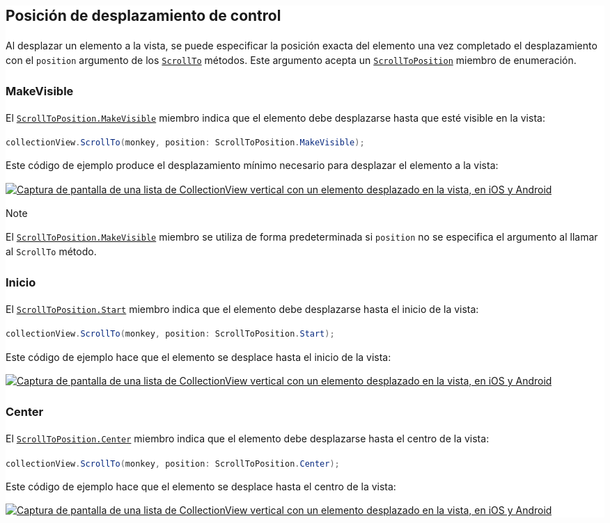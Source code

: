 ## <a name="control-scroll-position"></a>Posición de desplazamiento de control

Al desplazar un elemento a la vista, se puede especificar la posición exacta del elemento una vez completado el desplazamiento con el `position` argumento de los [`ScrollTo`](xref:Xamarin.Forms.ItemsView.ScrollTo*) métodos. Este argumento acepta un [`ScrollToPosition`](xref:Xamarin.Forms.ScrollToPosition) miembro de enumeración.

### <a name="makevisible"></a>MakeVisible

El [`ScrollToPosition.MakeVisible`](xref:Xamarin.Forms.ScrollToPosition) miembro indica que el elemento debe desplazarse hasta que esté visible en la vista:

```csharp
collectionView.ScrollTo(monkey, position: ScrollToPosition.MakeVisible);
```

Este código de ejemplo produce el desplazamiento mínimo necesario para desplazar el elemento a la vista:

[![Captura de pantalla de una lista de CollectionView vertical con un elemento desplazado en la vista, en iOS y Android](scrolling-images/scrolltoposition-makevisible.png "Lista de CollectionView vertical con elemento desplazado")](scrolling-images/scrolltoposition-makevisible-large.png#lightbox "Lista de CollectionView vertical con elemento desplazado")

> [!NOTE]
> El [`ScrollToPosition.MakeVisible`](xref:Xamarin.Forms.ScrollToPosition) miembro se utiliza de forma predeterminada si `position` no se especifica el argumento al llamar al `ScrollTo` método.

### <a name="start"></a>Inicio

El [`ScrollToPosition.Start`](xref:Xamarin.Forms.ScrollToPosition) miembro indica que el elemento debe desplazarse hasta el inicio de la vista:

```csharp
collectionView.ScrollTo(monkey, position: ScrollToPosition.Start);
```

Este código de ejemplo hace que el elemento se desplace hasta el inicio de la vista:

[![Captura de pantalla de una lista de CollectionView vertical con un elemento desplazado en la vista, en iOS y Android](scrolling-images/scrolltoposition-start.png "Lista de CollectionView vertical con elemento desplazado")](scrolling-images/scrolltoposition-start-large.png#lightbox "Lista de CollectionView vertical con elemento desplazado")

### <a name="center"></a>Center

El [`ScrollToPosition.Center`](xref:Xamarin.Forms.ScrollToPosition) miembro indica que el elemento debe desplazarse hasta el centro de la vista:

```csharp
collectionView.ScrollTo(monkey, position: ScrollToPosition.Center);
```

Este código de ejemplo hace que el elemento se desplace hasta el centro de la vista:

[![Captura de pantalla de una lista de CollectionView vertical con un elemento desplazado en la vista, en iOS y Android](scrolling-images/scrolltoposition-center.png "Lista de CollectionView vertical con elemento desplazado")](scrolling-images/scrolltoposition-center-large.png#lightbox "Lista de CollectionView vertical con elemento desplazado")
